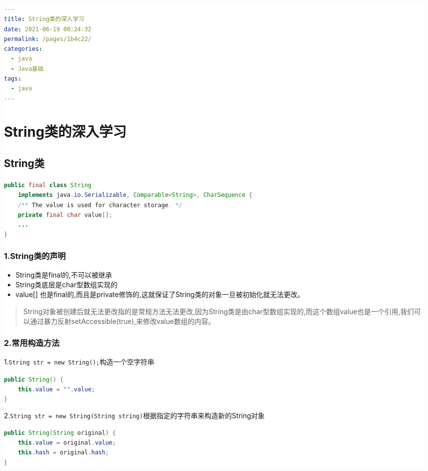 ```yaml
---
title: String类的深入学习
date: 2021-06-19 00:24:32
permalink: /pages/1b4c22/
categories: 
  - java
  - Java基础
tags: 
  - java
---
```


# String类的深入学习

## String类

```java
public final class String
    implements java.io.Serializable, Comparable<String>, CharSequence {
    /** The value is used for character storage. */
    private final char value[];
    ...
}
```

### 1.String类的声明

- String类是final的,不可以被继承
- String类底层是char型数组实现的
- value[] 也是final的,而且是private修饰的,这就保证了String类的对象一旦被初始化就无法更改。

> String对象被创建后就无法更改指的是常规方法无法更改,因为String类是由char型数组实现的,而这个数组value也是一个引用,我们可以通过暴力反射setAccessible(true),来修改value数组的内容。

### 2.常用构造方法

1.`String str = new String();`构造一个空字符串

```java
public String() {
    this.value = "".value;
}
```

2.`String str = new String(String string)`根据指定的字符串来构造新的String对象

```java
public String(String original) {
    this.value = original.value;
    this.hash = original.hash;
}
```
